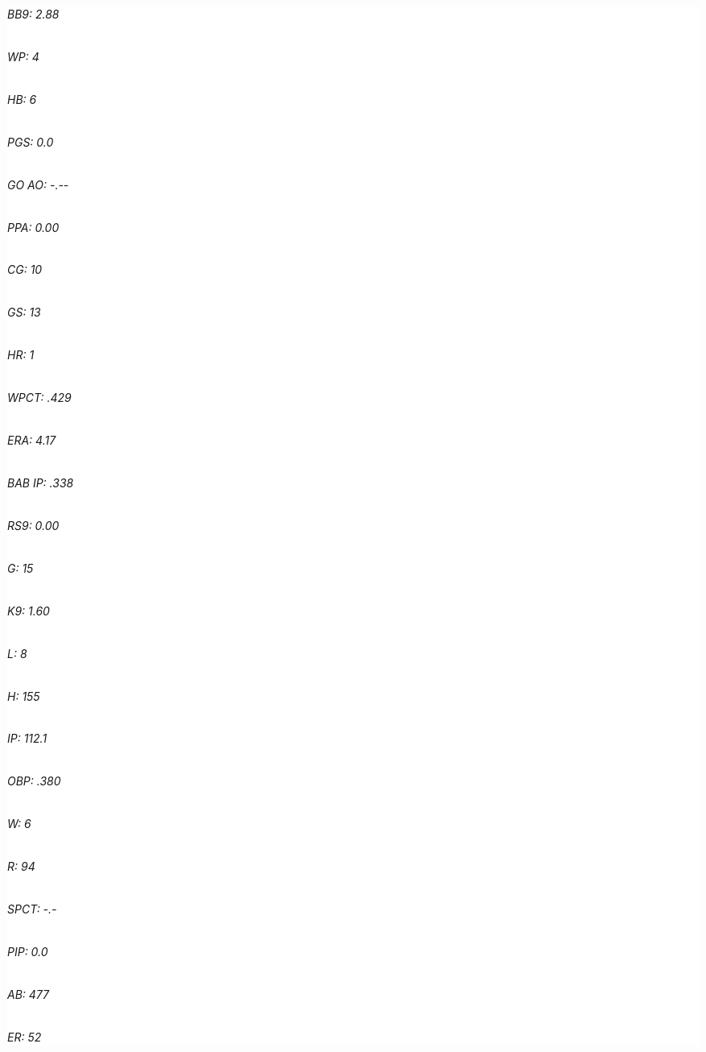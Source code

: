 ###### BB9: 2.88
###### WP: 4
###### HB: 6
###### PGS: 0.0
###### GO AO: -.--
###### PPA: 0.00
###### CG: 10
###### GS: 13
###### HR: 1
###### WPCT: .429
###### ERA: 4.17
###### BAB IP: .338
###### RS9: 0.00
###### G: 15
###### K9: 1.60
###### L: 8
###### H: 155
###### IP: 112.1
###### OBP: .380
###### W: 6
###### R: 94
###### SPCT: -.-
###### PIP: 0.0
###### AB: 477
###### ER: 52